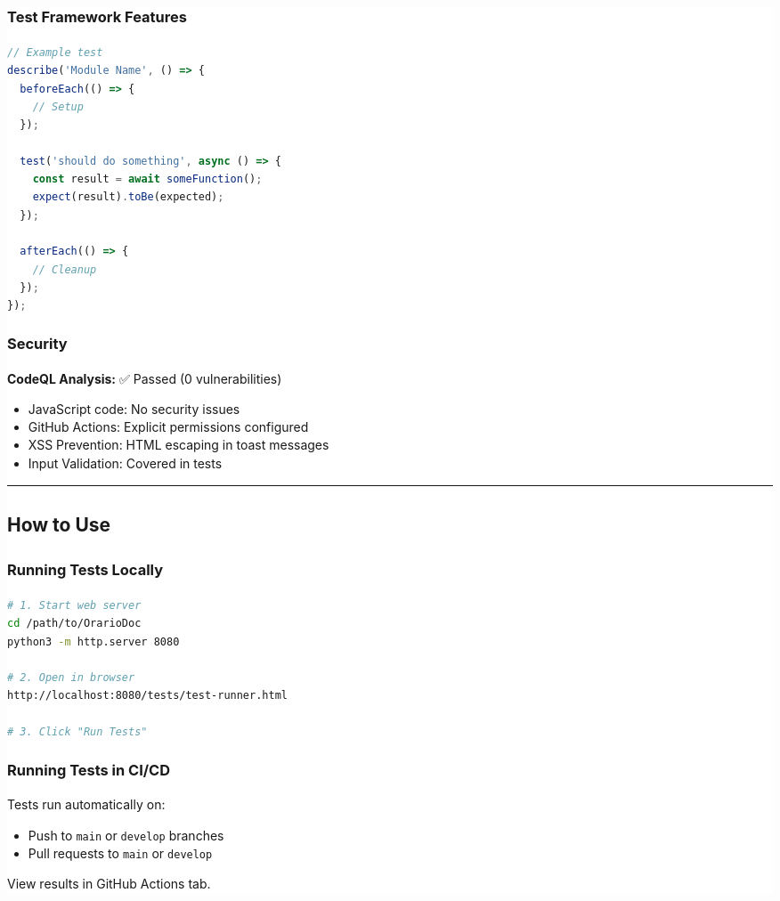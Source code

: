 ### Test Framework Features

```javascript
// Example test
describe('Module Name', () => {
  beforeEach(() => {
    // Setup
  });
  
  test('should do something', async () => {
    const result = await someFunction();
    expect(result).toBe(expected);
  });
  
  afterEach(() => {
    // Cleanup
  });
});
```

### Security

**CodeQL Analysis:** ✅ Passed (0 vulnerabilities)
- JavaScript code: No security issues
- GitHub Actions: Explicit permissions configured
- XSS Prevention: HTML escaping in toast messages
- Input Validation: Covered in tests

---

## How to Use

### Running Tests Locally

```bash
# 1. Start web server
cd /path/to/OrarioDoc
python3 -m http.server 8080

# 2. Open in browser
http://localhost:8080/tests/test-runner.html

# 3. Click "Run Tests"
```

### Running Tests in CI/CD

Tests run automatically on:
- Push to `main` or `develop` branches
- Pull requests to `main` or `develop`

View results in GitHub Actions tab.
